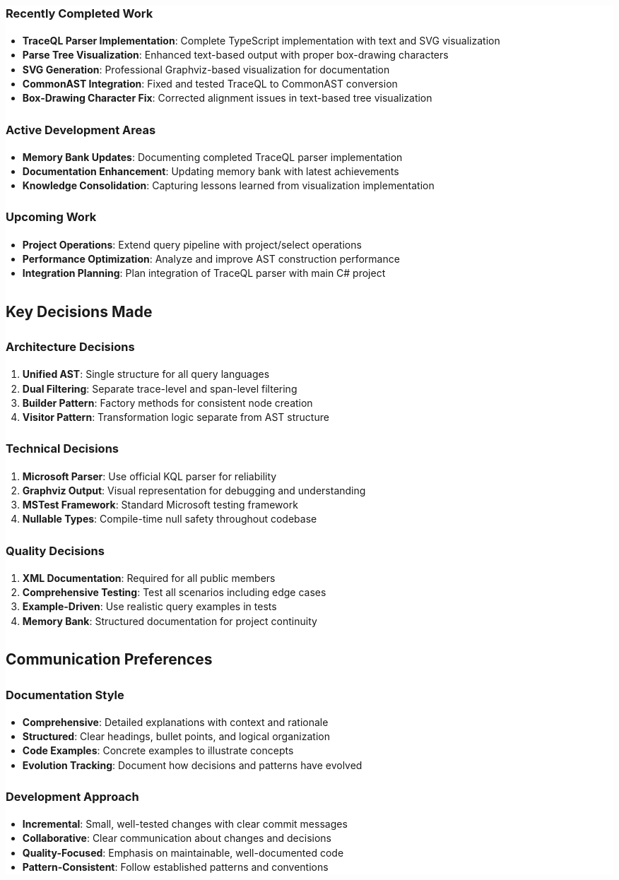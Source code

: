 ### Recently Completed Work
- **TraceQL Parser Implementation**: Complete TypeScript implementation with text and SVG visualization
- **Parse Tree Visualization**: Enhanced text-based output with proper box-drawing characters
- **SVG Generation**: Professional Graphviz-based visualization for documentation
- **CommonAST Integration**: Fixed and tested TraceQL to CommonAST conversion
- **Box-Drawing Character Fix**: Corrected alignment issues in text-based tree visualization

### Active Development Areas
- **Memory Bank Updates**: Documenting completed TraceQL parser implementation
- **Documentation Enhancement**: Updating memory bank with latest achievements
- **Knowledge Consolidation**: Capturing lessons learned from visualization implementation

### Upcoming Work
- **Project Operations**: Extend query pipeline with project/select operations
- **Performance Optimization**: Analyze and improve AST construction performance
- **Integration Planning**: Plan integration of TraceQL parser with main C# project

## Key Decisions Made

### Architecture Decisions
1. **Unified AST**: Single structure for all query languages
2. **Dual Filtering**: Separate trace-level and span-level filtering
3. **Builder Pattern**: Factory methods for consistent node creation
4. **Visitor Pattern**: Transformation logic separate from AST structure

### Technical Decisions
1. **Microsoft Parser**: Use official KQL parser for reliability
2. **Graphviz Output**: Visual representation for debugging and understanding
3. **MSTest Framework**: Standard Microsoft testing framework
4. **Nullable Types**: Compile-time null safety throughout codebase

### Quality Decisions
1. **XML Documentation**: Required for all public members
2. **Comprehensive Testing**: Test all scenarios including edge cases
3. **Example-Driven**: Use realistic query examples in tests
4. **Memory Bank**: Structured documentation for project continuity

## Communication Preferences

### Documentation Style
- **Comprehensive**: Detailed explanations with context and rationale
- **Structured**: Clear headings, bullet points, and logical organization
- **Code Examples**: Concrete examples to illustrate concepts
- **Evolution Tracking**: Document how decisions and patterns have evolved

### Development Approach
- **Incremental**: Small, well-tested changes with clear commit messages
- **Collaborative**: Clear communication about changes and decisions
- **Quality-Focused**: Emphasis on maintainable, well-documented code
- **Pattern-Consistent**: Follow established patterns and conventions
